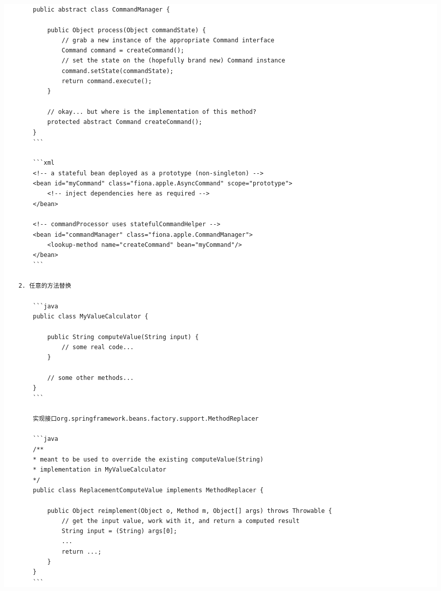             public abstract class CommandManager {

                public Object process(Object commandState) {
                    // grab a new instance of the appropriate Command interface
                    Command command = createCommand();
                    // set the state on the (hopefully brand new) Command instance
                    command.setState(commandState);
                    return command.execute();
                }

                // okay... but where is the implementation of this method?
                protected abstract Command createCommand();
            }
            ```

            ```xml
            <!-- a stateful bean deployed as a prototype (non-singleton) -->
            <bean id="myCommand" class="fiona.apple.AsyncCommand" scope="prototype">
                <!-- inject dependencies here as required -->
            </bean>

            <!-- commandProcessor uses statefulCommandHelper -->
            <bean id="commandManager" class="fiona.apple.CommandManager">
                <lookup-method name="createCommand" bean="myCommand"/>
            </bean>
            ```

        2. 任意的方法替换

            ```java
            public class MyValueCalculator {

                public String computeValue(String input) {
                    // some real code...
                }

                // some other methods...
            }
            ```

            实现接口org.springframework.beans.factory.support.MethodReplacer

            ```java
            /**
            * meant to be used to override the existing computeValue(String)
            * implementation in MyValueCalculator
            */
            public class ReplacementComputeValue implements MethodReplacer {

                public Object reimplement(Object o, Method m, Object[] args) throws Throwable {
                    // get the input value, work with it, and return a computed result
                    String input = (String) args[0];
                    ...
                    return ...;
                }
            }
            ```
